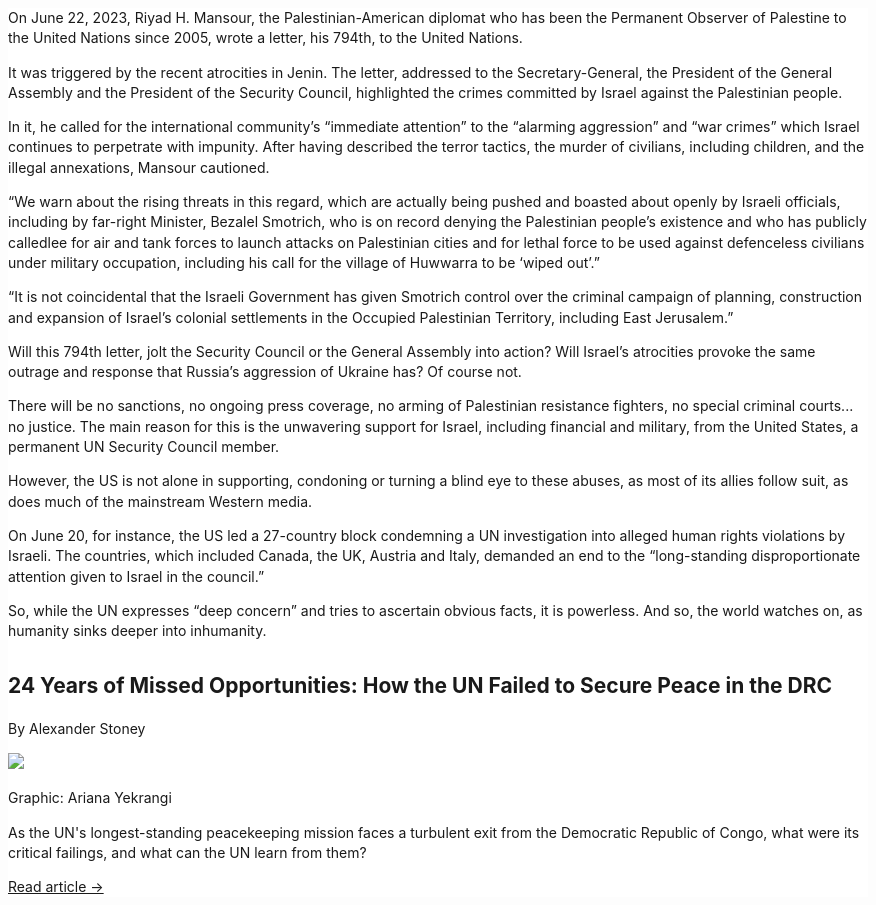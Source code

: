 On June 22, 2023, Riyad H. Mansour, the Palestinian-American diplomat who has been the Permanent Observer of Palestine to the United Nations since 2005, wrote a letter, his 794th, to the United Nations.

It was triggered by the recent atrocities in Jenin. The letter, addressed to the Secretary-General, the President of the General Assembly and the President of the Security Council, highlighted the crimes committed by Israel against the Palestinian people.

In it, he called for the international community’s “immediate attention” to the “alarming aggression” and “war crimes” which Israel continues to perpetrate with impunity. After having described the terror tactics, the murder of civilians, including children, and the illegal annexations, Mansour cautioned.

“We warn about the rising threats in this regard, which are actually being pushed and boasted about openly by Israeli officials, including by far-right Minister, Bezalel Smotrich, who is on record denying the Palestinian people’s existence and who has publicly calledlee for air and tank forces to launch attacks on Palestinian cities and for lethal force to be used against defenceless civilians under military occupation, including his call for the village of Huwwarra to be ‘wiped out’.”

“It is not coincidental that the Israeli Government has given Smotrich control over the criminal campaign of planning, construction and expansion of Israel’s colonial settlements in the Occupied Palestinian Territory, including East Jerusalem.”

Will this 794th letter, jolt the Security Council or the General Assembly into action? Will Israel’s atrocities provoke the same outrage and response that Russia’s aggression of Ukraine has? Of course not.

There will be no sanctions, no ongoing press coverage, no arming of Palestinian resistance fighters, no special criminal courts... no justice. The main reason for this is the unwavering support for Israel, including financial and military, from the United States, a permanent UN Security Council member.

However, the US is not alone in supporting, condoning or turning a blind eye to these abuses, as most of its allies follow suit, as does much of the mainstream Western media.

On June 20, for instance, the US led a 27-country block condemning a UN investigation into alleged human rights violations by Israeli. The countries, which included Canada, the UK, Austria and Italy, demanded an end to the “long-standing disproportionate attention given to Israel in the council.”

So, while the UN expresses “deep concern” and tries to ascertain obvious facts, it is powerless. And so, the world watches on, as humanity sinks deeper into inhumanity.

## 24 Years of Missed Opportunities: How the UN Failed to Secure Peace in the DRC

By Alexander Stoney

![](/images/How-the-UN-Failed-to-Secure-Peace-in-the-DRC-1024x683.jpg)

Graphic: Ariana Yekrangi


As the UN's longest-standing peacekeeping mission faces a turbulent exit from the Democratic Republic of Congo, what were its critical failings, and what can the UN learn from them?

[Read article →](https://un-aligned.org/un-in-focus/how-the-un-failed-to-secure-peace-in-the-drc/)
